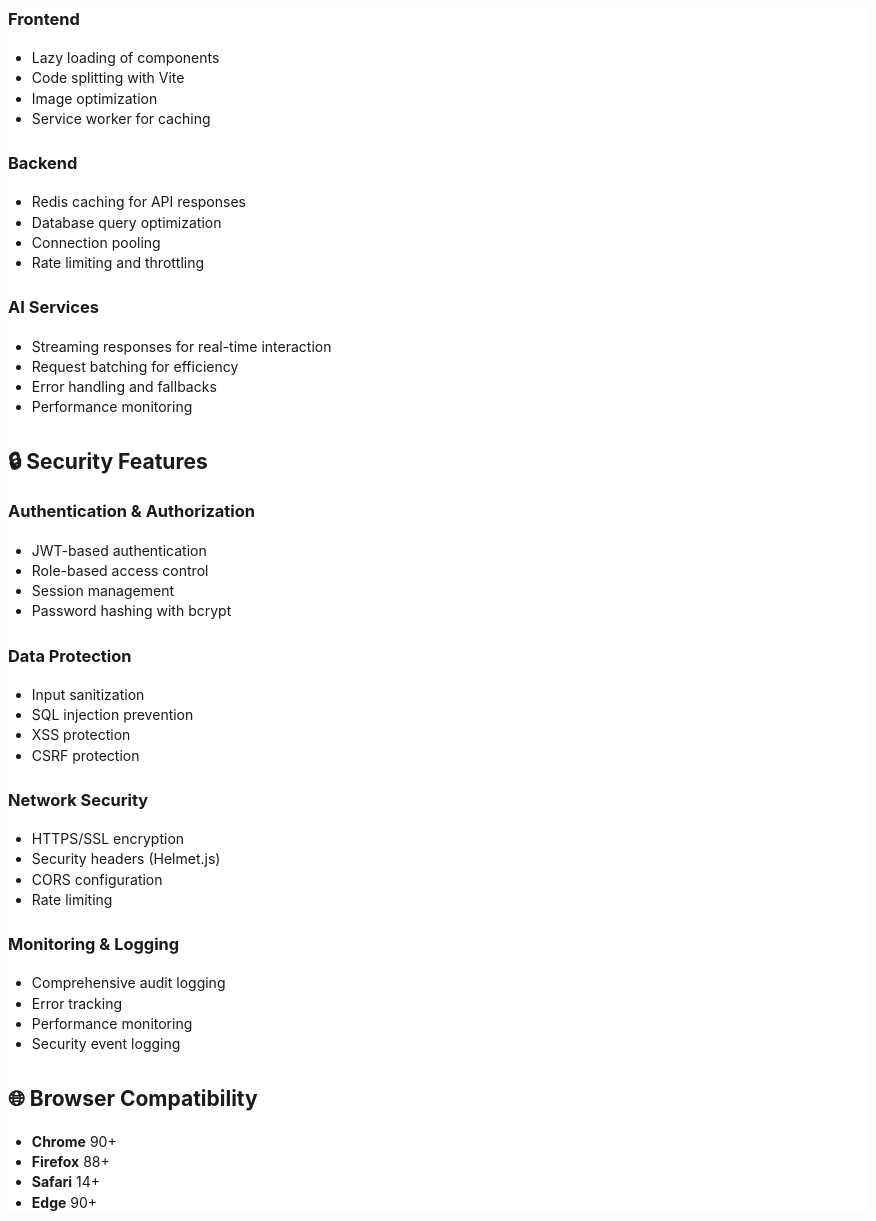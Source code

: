 ### Frontend
- Lazy loading of components
- Code splitting with Vite
- Image optimization
- Service worker for caching

### Backend
- Redis caching for API responses
- Database query optimization
- Connection pooling
- Rate limiting and throttling

### AI Services
- Streaming responses for real-time interaction
- Request batching for efficiency
- Error handling and fallbacks
- Performance monitoring

## 🔒 Security Features

### Authentication & Authorization
- JWT-based authentication
- Role-based access control
- Session management
- Password hashing with bcrypt

### Data Protection
- Input sanitization
- SQL injection prevention
- XSS protection
- CSRF protection

### Network Security
- HTTPS/SSL encryption
- Security headers (Helmet.js)
- CORS configuration
- Rate limiting

### Monitoring & Logging
- Comprehensive audit logging
- Error tracking
- Performance monitoring
- Security event logging

## 🌐 Browser Compatibility

- **Chrome** 90+
- **Firefox** 88+
- **Safari** 14+
- **Edge** 90+
